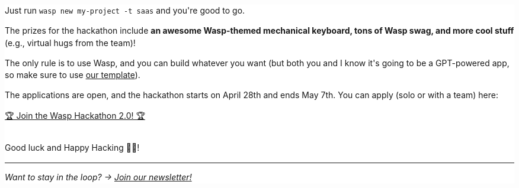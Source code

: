 Just run `wasp new my-project -t saas` and you're good to go.

The prizes for the hackathon include <b>an awesome Wasp-themed mechanical keyboard, tons of Wasp swag, and more cool stuff</b> (e.g., virtual hugs from the team)!

The only rule is to use Wasp, and you can build whatever you want (but both you and I know it's going to be a GPT-powered app, so make sure to use <a href="https://github.com/wasp-lang/SaaS-Templaate-GPT">our template</a>).

The applications are open, and the hackathon starts on April 28th and ends May 7th. You can apply (solo or with a team) here:

<div style={{ textAlign: "center"}}>
  <a href="https://hackathon.wasp-lang.dev"><span style={{ fontSize: "26px"}}> 🏆 Join the Wasp Hackathon 2.0! 🏆</span></a>
</div>
<br/>

Good luck and Happy Hacking 🐝🚀!
<br/>
<hr/>

*Want to stay in the loop? → [Join our newsletter!](https://wasp-lang.dev/#signup)*
